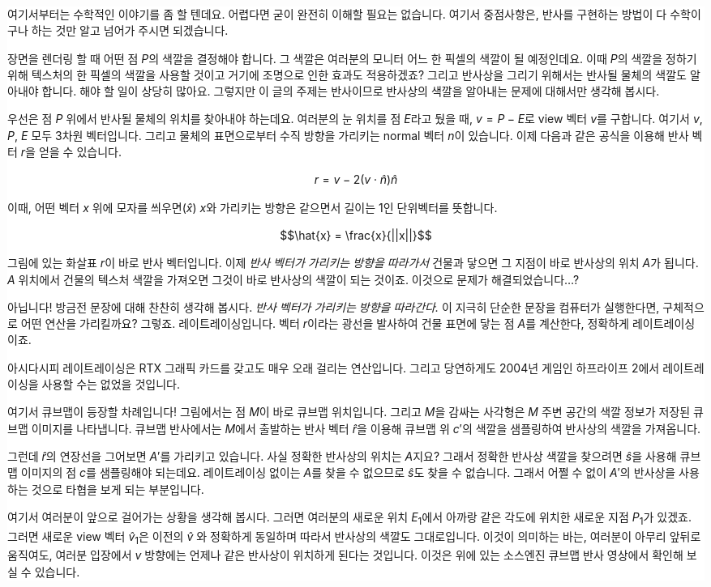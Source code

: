 여기서부터는 수학적인 이야기를 좀 할 텐데요.
어렵다면 굳이 완전히 이해할 필요는 없습니다.
여기서 중점사항은, 반사를 구현하는 방법이 다 수학이구나 하는 것만 알고 넘어가 주시면 되겠습니다.

장면을 렌더링 할 때 어떤 점 $P$의 색깔을 결정해야 합니다.
그 색깔은 여러분의 모니터 어느 한 픽셀의 색깔이 될 예정인데요.
이때 $P$의 색깔을 정하기 위해 텍스처의 한 픽셀의 색깔을 사용할 것이고 거기에 조명으로 인한 효과도 적용하겠죠?
그리고 반사상을 그리기 위해서는 반사될 물체의 색깔도 알아내야 합니다.
해야 할 일이 상당히 많아요.
그렇지만 이 글의 주제는 반사이므로 반사상의 색깔을 알아내는 문제에 대해서만 생각해 봅시다.

우선은 점 $P$ 위에서 반사될 물체의 위치를 찾아내야 하는데요.
여러분의 눈 위치를 점 $E$라고 뒀을 때, $v = P - E$로 view 벡터 $v$를 구합니다.
여기서 $v$, $P$, $E$ 모두 3차원 벡터입니다.
그리고 물체의 표면으로부터 수직 방향을 가리키는 normal 벡터 $n$이 있습니다.
이제 다음과 같은 공식을 이용해 반사 벡터 $r$을 얻을 수 있습니다.

$$ r = v - 2(v \cdot \hat{n})\hat{n} $$

이때, 어떤 벡터 $x$ 위에 모자를 씌우면($\hat{x}$) $x$와 가리키는 방향은 같으면서 길이는 1인 단위벡터를 뜻합니다.

$$\hat{x} = \frac{x}{||x||}$$

그림에 있는 화살표 $r$이 바로 반사 벡터입니다.
이제 *반사 벡터가 가리키는 방향을 따라가서* 건물과 닿으면 그 지점이 바로 반사상의 위치 $A$가 됩니다.
$A$ 위치에서 건물의 텍스처 색깔을 가져오면 그것이 바로 반사상의 색깔이 되는 것이죠.
이것으로 문제가 해결되었습니다…?

아닙니다!
방금전 문장에 대해 찬찬히 생각해 봅시다.
*반사 벡터가 가리키는 방향을 따라간다.*
이 지극히 단순한 문장을 컴퓨터가 실행한다면, 구체적으로 어떤 연산을 가리킬까요?
그렇죠.
레이트레이싱입니다.
벡터 $r$이라는 광선을 발사하여 건물 표면에 닿는 점 $A$를 계산한다, 정확하게 레이트레이싱이죠.

아시다시피 레이트레이싱은 RTX 그래픽 카드를 갖고도 매우 오래 걸리는 연산입니다.
그리고 당연하게도 2004년 게임인 하프라이프 2에서 레이트레이싱을 사용할 수는 없었을 것입니다.

여기서 큐브맵이 등장할 차례입니다!
그림에서는 점 $M$이 바로 큐브맵 위치입니다.
그리고 $M$을 감싸는 사각형은 $M$ 주변 공간의 색깔 정보가 저장된 큐브맵 이미지를 나타냅니다.
큐브맵 반사에서는 $M$에서 출발하는 반사 벡터 $\hat{r}$을 이용해 큐브맵 위 $c'$의 색깔을 샘플링하여 반사상의 색깔을 가져옵니다.

그런데 $\hat{r}$의 연장선을 그어보면 $A'$를 가리키고 있습니다.
사실 정확한 반사상의 위치는 $A$지요?
그래서 정확한 반사상 색깔을 찾으려면 $\hat{s}$을 사용해 큐브맵 이미지의 점 $c$를 샘플링해야 되는데요.
레이트레이싱 없이는 $A$를 찾을 수 없으므로 $\hat{s}$도 찾을 수 없습니다.
그래서 어쩔 수 없이 $A'$의 반사상을 사용하는 것으로 타협을 보게 되는 부분입니다.

여기서 여러분이 앞으로 걸어가는 상황을 생각해 봅시다.
그러면 여러분의 새로운 위치 $E_1$에서 아까랑 같은 각도에 위치한 새로운 지점 $P_1$가 있겠죠.
그러면 새로운 view 벡터 $\hat{v}_1$은 이전의 $\hat{v}$ 와 정확하게 동일하며 따라서 반사상의 색깔도 그대로입니다.
이것이 의미하는 바는, 여러분이 아무리 앞뒤로 움직여도, 여러분 입장에서 $v$ 방향에는 언제나 같은 반사상이 위치하게 된다는 것입니다.
이것은 위에 있는 소스엔진 큐브맵 반사 영상에서 확인해 보실 수 있습니다.
